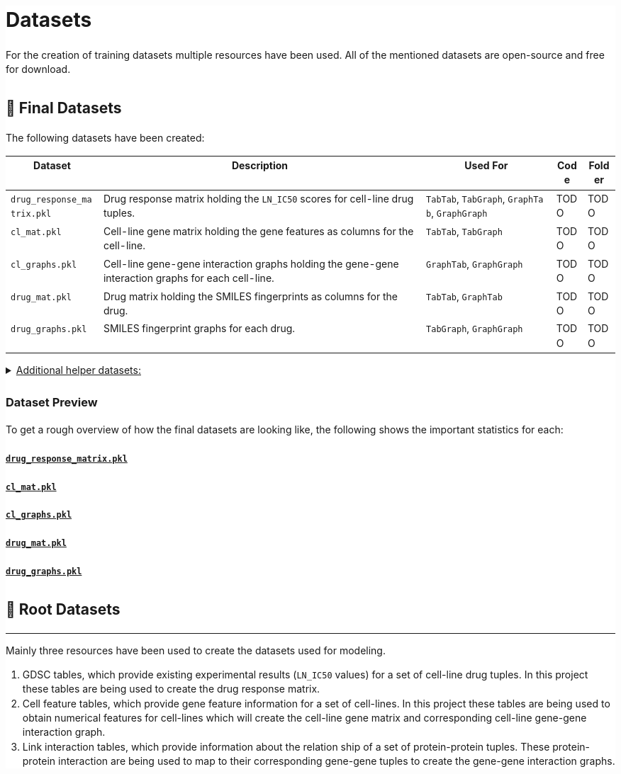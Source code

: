 
# Datasets

For the creation of training datasets multiple resources have been used. All of the mentioned datasets are open-source and free for download.

## :dart:	Final Datasets
The following datasets have been created:

| Dataset | Description | Used For | Code | Folder |
| ------- | ----------- | -------- | ---- | ------ | 
| `drug_response_matrix.pkl` | Drug response matrix holding the `LN_IC50` scores for cell-line drug tuples. | `TabTab`, `TabGraph`, `GraphTab`, `GraphGraph` | TODO | TODO |
| `cl_mat.pkl` | Cell-line gene matrix holding the gene features as columns for the cell-line. | `TabTab`, `TabGraph` | TODO | TODO |
| `cl_graphs.pkl` | Cell-line gene-gene interaction graphs holding the gene-gene interaction graphs for each cell-line. | `GraphTab`, `GraphGraph` | TODO | TODO |
| `drug_mat.pkl` | Drug matrix holding the SMILES fingerprints as columns for the drug. | `TabTab`, `GraphTab` | TODO | TODO |
| `drug_graphs.pkl` | SMILES fingerprint graphs for each drug. | `TabGraph`, `GraphGraph` | TODO | TODO | 

<details><summary><ins>Additional helper datasets:</ins></summary></details>


### Dataset Preview
To get a rough overview of how the final datasets are looking like, the following shows the important statistics for each:

#### <ins>`drug_response_matrix.pkl`</ins>

#### <ins>`cl_mat.pkl`</ins>

#### <ins>`cl_graphs.pkl`</ins>

#### <ins>`drug_mat.pkl`</ins>

#### <ins>`drug_graphs.pkl`</ins>


## :dna: Root Datasets
---
Mainly three resources have been used to create the datasets used for modeling. 

1. GDSC tables, which provide existing experimental results (`LN_IC50` values) for a set of cell-line drug tuples. In this project these tables are being used to create the drug response matrix.
2. Cell feature tables, which provide gene feature information for a set of cell-lines. In this project these tables are being used to obtain numerical features for cell-lines which will create the cell-line gene matrix and corresponding cell-line gene-gene interaction graph.
3. Link interaction tables, which provide information about the relation ship of a set of protein-protein tuples. These protein-protein interaction are being used to map to their corresponding gene-gene tuples to create the gene-gene interaction graphs.

